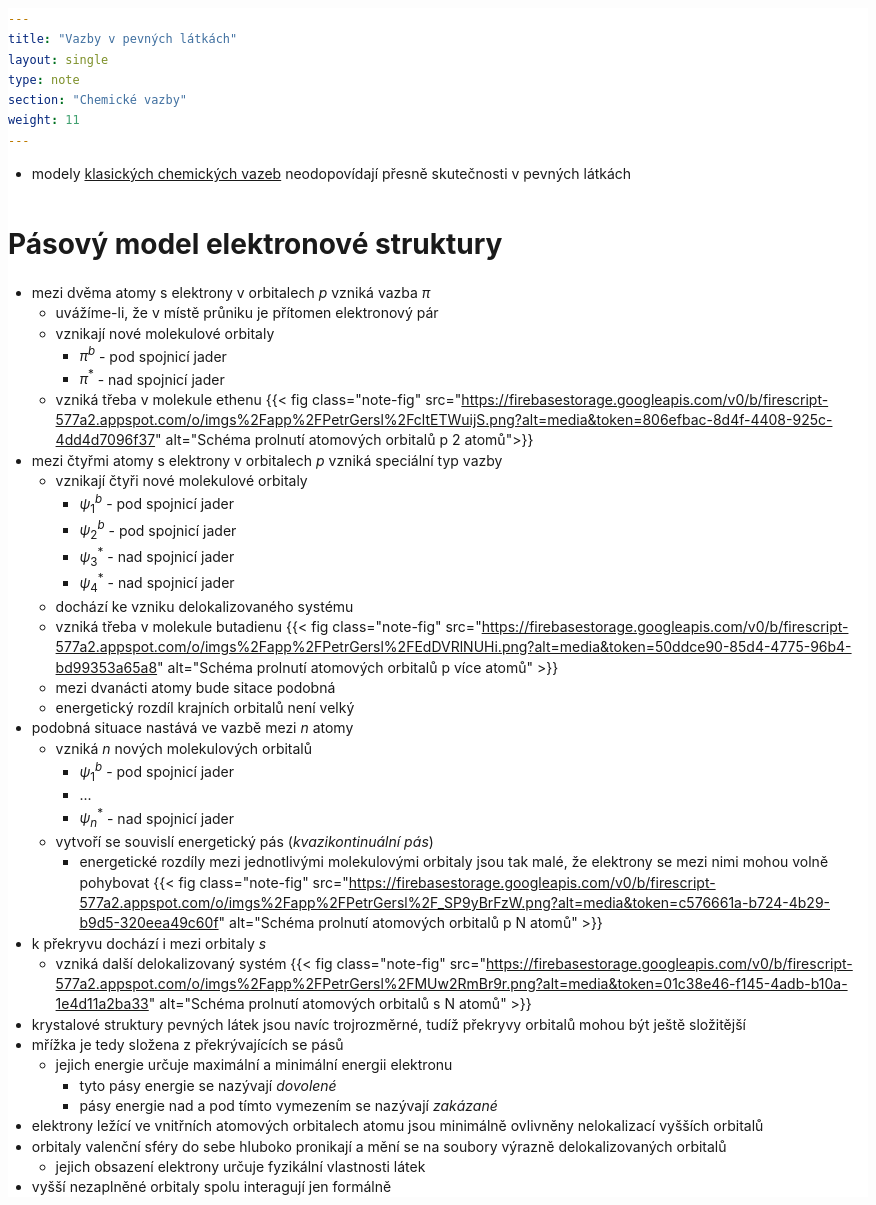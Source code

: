 ```yaml
---
title: "Vazby v pevných látkách"
layout: single
type: note
section: "Chemické vazby"
weight: 11
---
```

- modely [klasických chemických vazeb](/notes/research/chemistry/general-chemistry/chemical-bonds/chemical-bond) neodopovídají přesně skutečnosti v pevných látkách
# Pásový model elektronové struktury
- mezi dvěma atomy s elektrony v orbitalech $p$ vzniká vazba $\pi$
    - uvážíme-li, že v místě průniku je přítomen elektronový pár
    - vznikají nové molekulové orbitaly
        - $\pi^b$ - pod spojnicí jader
        - $\pi^*$ - nad spojnicí jader
    - vzniká třeba v molekule ethenu
    {{< fig class="note-fig" src="https://firebasestorage.googleapis.com/v0/b/firescript-577a2.appspot.com/o/imgs%2Fapp%2FPetrGersl%2FcltETWuijS.png?alt=media&token=806efbac-8d4f-4408-925c-4dd4d7096f37" alt="Schéma prolnutí atomových orbitalů p 2 atomů">}}
- mezi čtyřmi atomy s elektrony v orbitalech $p$ vzniká speciální typ vazby
    - vznikají čtyři nové molekulové orbitaly
        - $\psi_1^b$ - pod spojnicí jader
        - $\psi_2^b$ - pod spojnicí jader
        - $\psi_3^*$ - nad spojnicí jader
        - $\psi_4^*$ - nad spojnicí jader
    - dochází ke vzniku delokalizovaného systému
    - vzniká třeba v molekule butadienu
    {{< fig class="note-fig" src="https://firebasestorage.googleapis.com/v0/b/firescript-577a2.appspot.com/o/imgs%2Fapp%2FPetrGersl%2FEdDVRlNUHi.png?alt=media&token=50ddce90-85d4-4775-96b4-bd99353a65a8" alt="Schéma prolnutí atomových orbitalů p více atomů" >}}
    - mezi dvanácti atomy bude sitace podobná
    - energetický rozdíl krajních orbitalů není velký
- podobná situace nastává ve vazbě mezi $n$ atomy
    - vzniká $n$ nových molekulových orbitalů
        - $\psi_1^b$ - pod spojnicí jader
        - ...
        - $\psi_n^*$ - nad spojnicí jader
    - vytvoří se souvislí energetický pás (_kvazikontinuální pás_)
        - energetické rozdíly mezi jednotlivými molekulovými orbitaly jsou tak malé, že elektrony se mezi nimi mohou volně pohybovat
        {{< fig class="note-fig" src="https://firebasestorage.googleapis.com/v0/b/firescript-577a2.appspot.com/o/imgs%2Fapp%2FPetrGersl%2F_SP9yBrFzW.png?alt=media&token=c576661a-b724-4b29-b9d5-320eea49c60f" alt="Schéma prolnutí atomových orbitalů p N atomů" >}}
- k překryvu dochází i mezi orbitaly $s$
    - vzniká další delokalizovaný systém
    {{< fig class="note-fig" src="https://firebasestorage.googleapis.com/v0/b/firescript-577a2.appspot.com/o/imgs%2Fapp%2FPetrGersl%2FMUw2RmBr9r.png?alt=media&token=01c38e46-f145-4adb-b10a-1e4d11a2ba33" alt="Schéma prolnutí atomových orbitalů s N atomů" >}}
- krystalové struktury pevných látek jsou navíc trojrozměrné, tudíž překryvy orbitalů mohou být ještě složitější
- mřížka je tedy složena z překrývajících se pásů
    - jejich energie určuje maximální a minimální energii elektronu
        - tyto pásy energie se nazývají _dovolené_
        - pásy energie nad a pod tímto vymezením se nazývají _zakázané_ 
- elektrony ležící ve vnitřních atomových orbitalech atomu jsou minimálně ovlivněny nelokalizací vyšších orbitalů
- orbitaly valenční sféry do sebe hluboko pronikají a mění se na soubory výrazně delokalizovaných orbitalů
    - jejich obsazení elektrony určuje fyzikální vlastnosti látek
- vyšší nezaplněné orbitaly spolu interagují jen formálně
